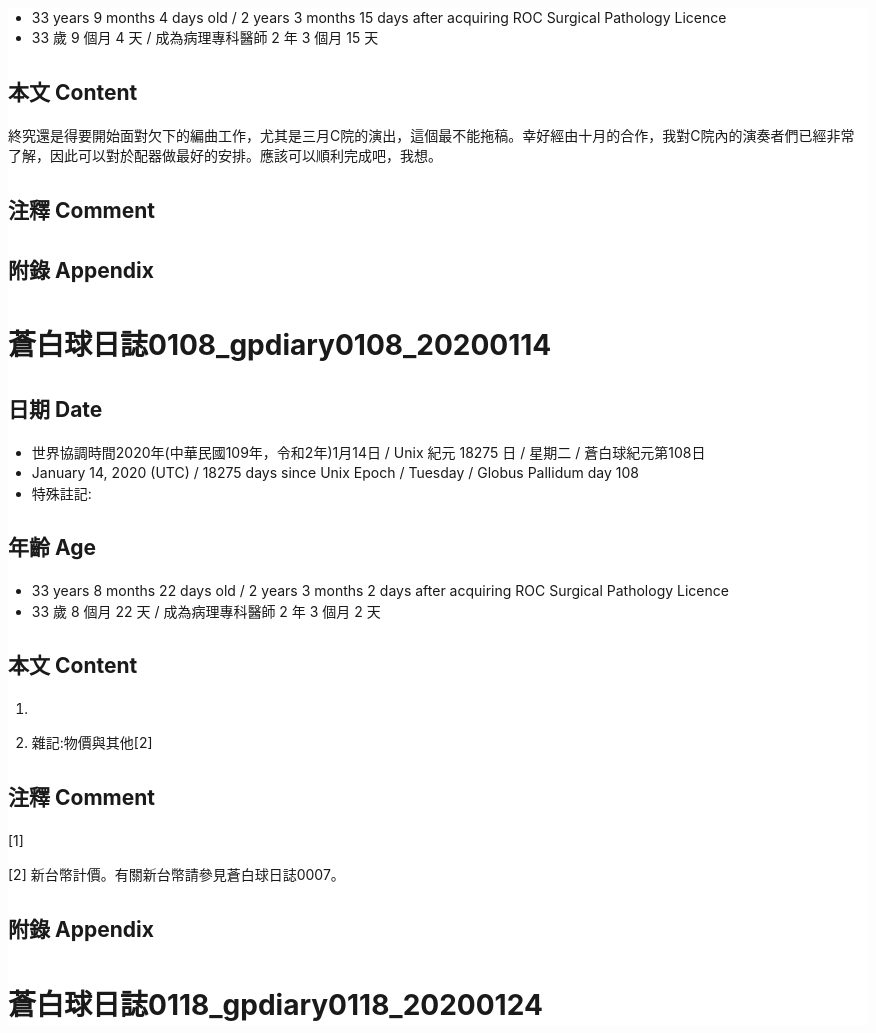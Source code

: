 * 33 years 9 months 4 days old / 2 years 3 months 15 days after acquiring ROC Surgical Pathology Licence
* 33 歲 9 個月 4 天 / 成為病理專科醫師 2 年 3 個月 15 天

## 本文 Content ##

終究還是得要開始面對欠下的編曲工作，尤其是三月C院的演出，這個最不能拖稿。幸好經由十月的合作，我對C院內的演奏者們已經非常了解，因此可以對於配器做最好的安排。應該可以順利完成吧，我想。

## 注釋 Comment ##


## 附錄 Appendix ##



[_metadata_:encoding]: - "utf-8"
[_metadata_:fileformat]: - "markdown"
[_metadata_:MIME_type]: - "text/plain"
[_metadata_:markdown_version]: - "commonmark version 0.29"
[_metadata_:markdown_spec]: - "https://spec.commonmark.org/0.29/"

# 蒼白球日誌0108_gpdiary0108_20200114 #

## 日期 Date ##

* 世界協調時間2020年(中華民國109年，令和2年)1月14日 / Unix 紀元 18275 日 / 星期二 / 蒼白球紀元第108日
* January 14, 2020 (UTC) / 18275 days since Unix Epoch / Tuesday / Globus Pallidum day 108
* 特殊註記:

## 年齡 Age ##

* 33 years 8 months 22 days old / 2 years 3 months 2 days after acquiring ROC Surgical Pathology Licence
* 33 歲 8 個月 22 天 / 成為病理專科醫師 2 年 3 個月 2 天

## 本文 Content ##

1. 

    
2. 雜記:物價與其他[2]

    

## 注釋 Comment ##

[1] 


[2] 新台幣計價。有關新台幣請參見蒼白球日誌0007。



## 附錄 Appendix ##



[_metadata_:encoding]: - "utf-8"
[_metadata_:fileformat]: - "markdown"
[_metadata_:MIME_type]: - "text/plain"
[_metadata_:markdown_version]: - "commonmark version 0.29"
[_metadata_:markdown_spec]: - "https://spec.commonmark.org/0.29/"

# 蒼白球日誌0118_gpdiary0118_20200124 #


[_metadata_:language]: - "zh-Hant-TW"
[_metadata_:markdown_version]: - "commonmark version 0.30"
[_metadata_:markdown_spec]: - "https://spec.commonmark.org/0.30/"